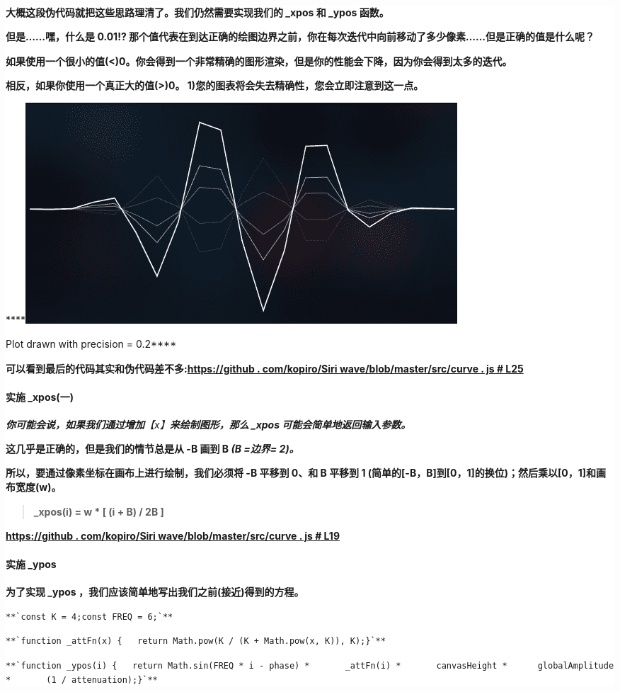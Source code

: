 ****大概这段伪代码就把这些思路理清了。我们仍然需要实现我们的 **_xpos** 和 **_ypos** 函数。****

****但是……嘿，什么是 **0.01⁉️** 那个值代表**在到达正确的绘图边界之前，你在每次迭代中向前移动了多少像素**……但是正确的值是什么呢？****

****如果使用一个很小的值(**<)0。你会得到一个非常精确的图形渲染，但是你的性能会下降，因为你会得到太多的迭代。******

****相反，如果你使用一个真正大的值(**>)0。** 1)您的图表将会失去精确性，您会立即注意到这一点。****

****![3c8OI5O8uiBqD8YUn7bp22xCmxHpCElp8pIh](img/20112ae0552f69903e344672f6396c4a.png)

Plot drawn with precision = 0.2**** 

****可以看到最后的代码其实和伪代码差不多:[https://github . com/kopiro/Siri wave/blob/master/src/curve . js # L25](https://github.com/kopiro/siriwave/blob/master/src/curve.js#L25)****

#### ****实施 _xpos(一)****

****你可能会说，如果我们通过增加***【x】***来绘制图形，那么 ***_xpos*** 可能会简单地返回输入参数。****

****这几乎是正确的，但是我们的情节总是从 **-B** 画到 **B** *(B =边界= 2)。*****

****所以，要通过**像素坐标**在画布上进行绘制，我们必须将 **-B 平移到 0、**和 **B 平移到 1** (简单的[-B，B]到[0，1]的换位)；然后乘以[0，1]和**画布宽度(w)。******

> ****_xpos(i) = w * [ (i + B) / 2B ]****

****[https://github . com/kopiro/Siri wave/blob/master/src/curve . js # L19](https://github.com/kopiro/siriwave/blob/master/src/curve.js#L19)****

#### ******实施 _ypos******

****为了实现 **_ypos** ，我们应该简单地写出我们之前(接近)得到的方程。****

```
**`const K = 4;const FREQ = 6;`**
```

```
**`function _attFn(x) {   return Math.pow(K / (K + Math.pow(x, K)), K);}`**
```

```
**`function _ypos(i) {   return Math.sin(FREQ * i - phase) *       _attFn(i) *       canvasHeight *      globalAmplitude *       (1 / attenuation);}`**
```
